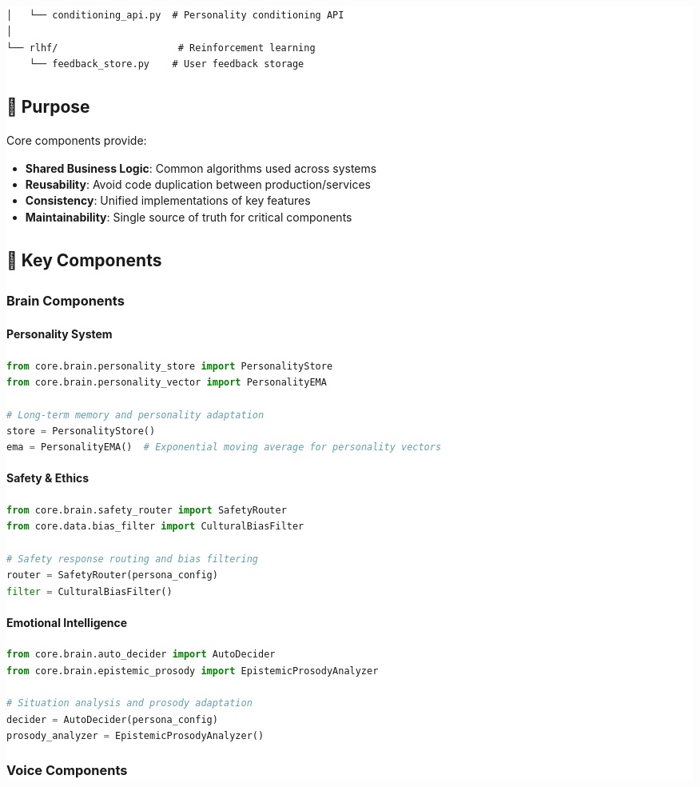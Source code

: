 ```
│   └── conditioning_api.py  # Personality conditioning API
│
└── rlhf/                     # Reinforcement learning
    └── feedback_store.py    # User feedback storage
```

## 🎯 Purpose

Core components provide:

- **Shared Business Logic**: Common algorithms used across systems
- **Reusability**: Avoid code duplication between production/services
- **Consistency**: Unified implementations of key features
- **Maintainability**: Single source of truth for critical components

## 🔧 Key Components

### Brain Components

#### Personality System
```python
from core.brain.personality_store import PersonalityStore
from core.brain.personality_vector import PersonalityEMA

# Long-term memory and personality adaptation
store = PersonalityStore()
ema = PersonalityEMA()  # Exponential moving average for personality vectors
```

#### Safety & Ethics
```python
from core.brain.safety_router import SafetyRouter
from core.data.bias_filter import CulturalBiasFilter

# Safety response routing and bias filtering
router = SafetyRouter(persona_config)
filter = CulturalBiasFilter()
```

#### Emotional Intelligence
```python
from core.brain.auto_decider import AutoDecider
from core.brain.epistemic_prosody import EpistemicProsodyAnalyzer

# Situation analysis and prosody adaptation
decider = AutoDecider(persona_config)
prosody_analyzer = EpistemicProsodyAnalyzer()
```

### Voice Components
